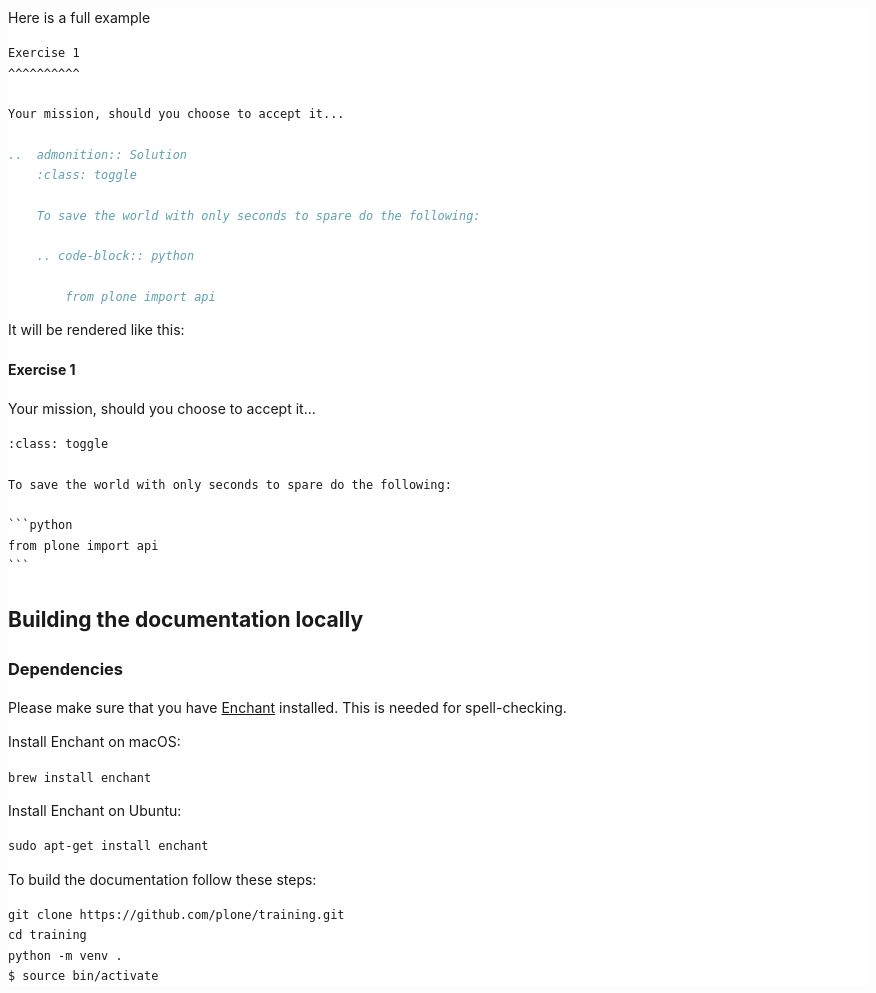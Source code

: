 Here is a full example

```rst
Exercise 1
^^^^^^^^^^

Your mission, should you choose to accept it...

..  admonition:: Solution
    :class: toggle

    To save the world with only seconds to spare do the following:

    .. code-block:: python

        from plone import api
```

It will be rendered like this:

#### Exercise 1

Your mission, should you choose to accept it...

````{admonition} Solution
:class: toggle

To save the world with only seconds to spare do the following:

```python
from plone import api
```
````

## Building the documentation locally

### Dependencies

Please make sure that you have [Enchant](https://abiword.github.io/enchant/) installed. This is needed for spell-checking.

Install Enchant on macOS:

```console
brew install enchant
```

Install Enchant on Ubuntu:

```console
sudo apt-get install enchant
```

To build the documentation follow these steps:

```console
git clone https://github.com/plone/training.git
cd training
python -m venv .
$ source bin/activate
```
